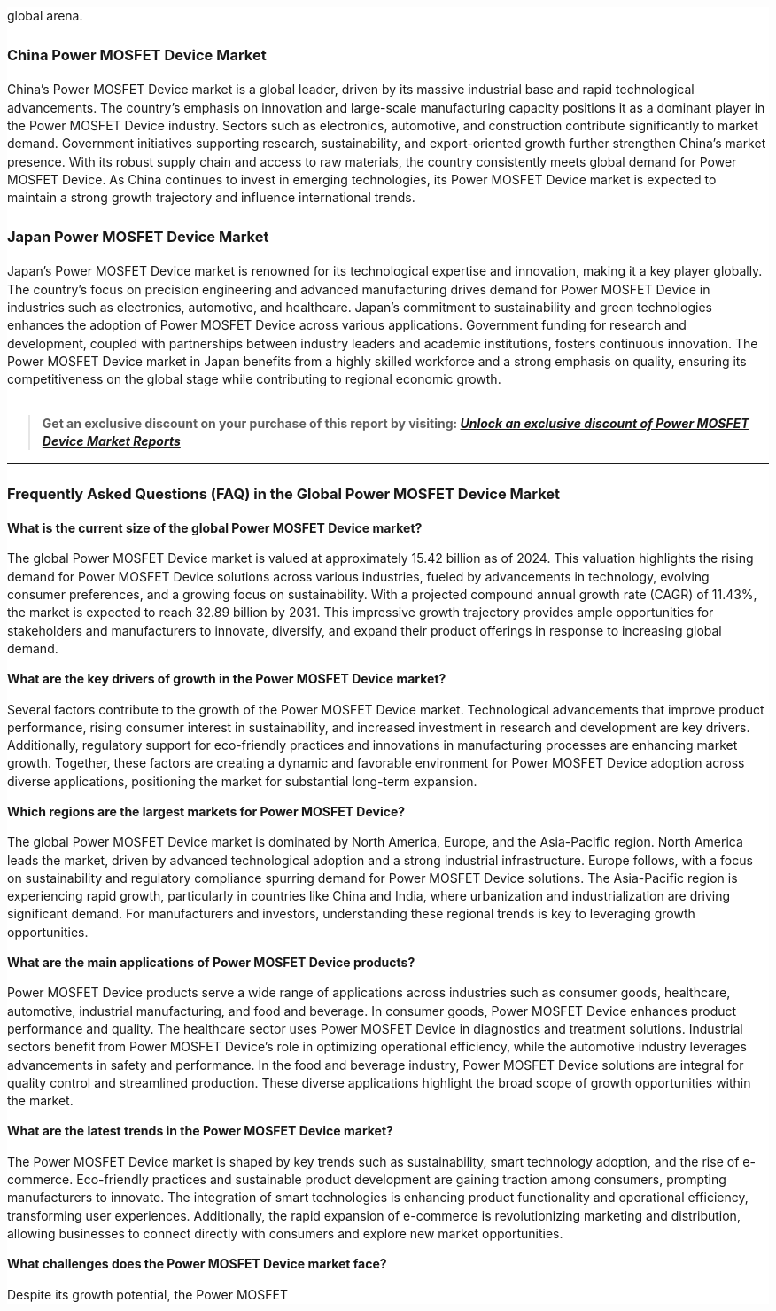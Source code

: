 global arena.</p><h3>China Power MOSFET Device Market</h3><p>China&rsquo;s Power MOSFET Device market is a global leader, driven by its massive industrial base and rapid technological advancements. The country&rsquo;s emphasis on innovation and large-scale manufacturing capacity positions it as a dominant player in the Power MOSFET Device industry. Sectors such as electronics, automotive, and construction contribute significantly to market demand. Government initiatives supporting research, sustainability, and export-oriented growth further strengthen China&rsquo;s market presence. With its robust supply chain and access to raw materials, the country consistently meets global demand for Power MOSFET Device. As China continues to invest in emerging technologies, its Power MOSFET Device market is expected to maintain a strong growth trajectory and influence international trends.</p><h3>Japan Power MOSFET Device Market</h3><p>Japan&rsquo;s Power MOSFET Device market is renowned for its technological expertise and innovation, making it a key player globally. The country&rsquo;s focus on precision engineering and advanced manufacturing drives demand for Power MOSFET Device in industries such as electronics, automotive, and healthcare. Japan&rsquo;s commitment to sustainability and green technologies enhances the adoption of Power MOSFET Device across various applications. Government funding for research and development, coupled with partnerships between industry leaders and academic institutions, fosters continuous innovation. The Power MOSFET Device market in Japan benefits from a highly skilled workforce and a strong emphasis on quality, ensuring its competitiveness on the global stage while contributing to regional economic growth.</p><hr /><blockquote><p><strong>Get an exclusive discount on your purchase of this report by visiting: <em><a href="://marketresearchpulse.com/ask-for-discount/17145?utm_source=Github&amp;utm_medium=019">Unlock an exclusive discount of Power MOSFET Device Market Reports</a></em>&nbsp;</strong></p></blockquote><hr /><h3>Frequently Asked Questions (FAQ) in the Global Power MOSFET Device Market</h3><p><strong>What is the current size of the global Power MOSFET Device market?</strong></p><p>The global Power MOSFET Device market is valued at approximately 15.42 billion as of 2024. This valuation highlights the rising demand for Power MOSFET Device solutions across various industries, fueled by advancements in technology, evolving consumer preferences, and a growing focus on sustainability. With a projected compound annual growth rate (CAGR) of 11.43%, the market is expected to reach 32.89 billion by 2031. This impressive growth trajectory provides ample opportunities for stakeholders and manufacturers to innovate, diversify, and expand their product offerings in response to increasing global demand.</p><p><strong>What are the key drivers of growth in the Power MOSFET Device market?</strong></p><p>Several factors contribute to the growth of the Power MOSFET Device market. Technological advancements that improve product performance, rising consumer interest in sustainability, and increased investment in research and development are key drivers. Additionally, regulatory support for eco-friendly practices and innovations in manufacturing processes are enhancing market growth. Together, these factors are creating a dynamic and favorable environment for Power MOSFET Device adoption across diverse applications, positioning the market for substantial long-term expansion.</p><p><strong>Which regions are the largest markets for Power MOSFET Device?</strong></p><p>The global Power MOSFET Device market is dominated by North America, Europe, and the Asia-Pacific region. North America leads the market, driven by advanced technological adoption and a strong industrial infrastructure. Europe follows, with a focus on sustainability and regulatory compliance spurring demand for Power MOSFET Device solutions. The Asia-Pacific region is experiencing rapid growth, particularly in countries like China and India, where urbanization and industrialization are driving significant demand. For manufacturers and investors, understanding these regional trends is key to leveraging growth opportunities.</p><p><strong>What are the main applications of Power MOSFET Device products?</strong></p><p>Power MOSFET Device products serve a wide range of applications across industries such as consumer goods, healthcare, automotive, industrial manufacturing, and food and beverage. In consumer goods, Power MOSFET Device enhances product performance and quality. The healthcare sector uses Power MOSFET Device in diagnostics and treatment solutions. Industrial sectors benefit from Power MOSFET Device&rsquo;s role in optimizing operational efficiency, while the automotive industry leverages advancements in safety and performance. In the food and beverage industry, Power MOSFET Device solutions are integral for quality control and streamlined production. These diverse applications highlight the broad scope of growth opportunities within the market.</p><p><strong>What are the latest trends in the Power MOSFET Device market?</strong></p><p>The Power MOSFET Device market is shaped by key trends such as sustainability, smart technology adoption, and the rise of e-commerce. Eco-friendly practices and sustainable product development are gaining traction among consumers, prompting manufacturers to innovate. The integration of smart technologies is enhancing product functionality and operational efficiency, transforming user experiences. Additionally, the rapid expansion of e-commerce is revolutionizing marketing and distribution, allowing businesses to connect directly with consumers and explore new market opportunities.</p><p><strong>What challenges does the Power MOSFET Device market face?</strong></p><p>Despite its growth potential, the Power MOSFET